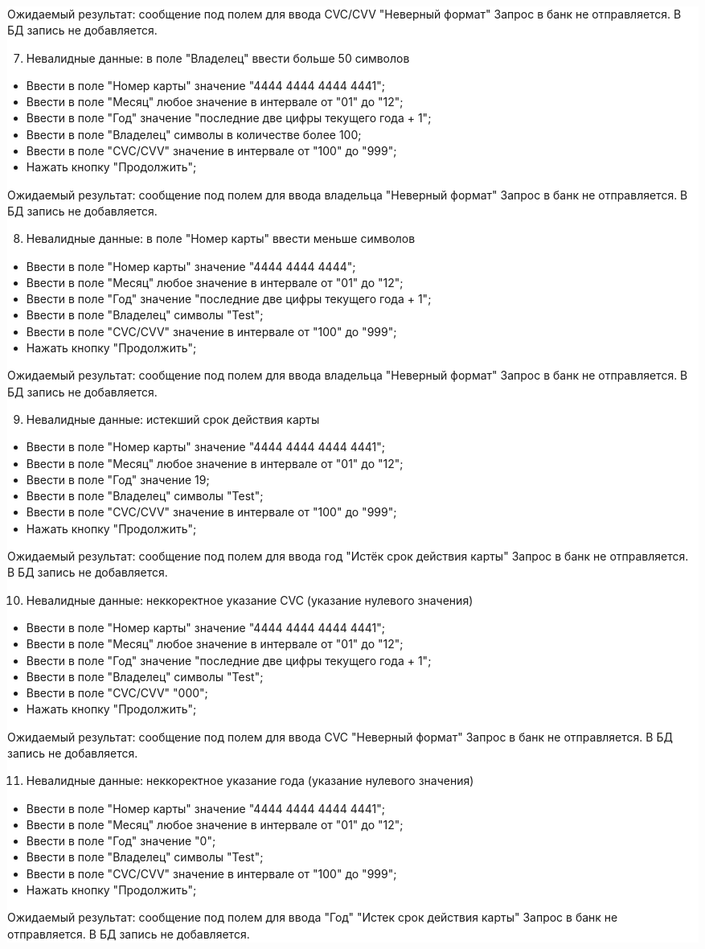 Ожидаемый результат: сообщение под полем для ввода CVC/CVV "Неверный формат"
Запрос в банк не отправляется. В БД запись не добавляется.

7. Невалидные данные: в поле "Владелец" ввести больше 50 символов
- Ввести в поле "Номер карты" значение "4444 4444 4444 4441";
- Ввести в поле "Месяц" любое значение в интервале от "01" до "12";
- Ввести в поле "Год" значение "последние две цифры текущего года + 1";
- Ввести в поле "Владелец" символы в количестве более 100;
- Ввести в поле "CVC/CVV" значение в интервале от "100" до "999";
- Нажать кнопку "Продолжить";

Ожидаемый результат: сообщение под полем для ввода владельца "Неверный формат"
Запрос в банк не отправляется. В БД запись не добавляется.

8. Невалидные данные: в поле "Номер карты" ввести меньше символов
- Ввести в поле "Номер карты" значение "4444 4444 4444";
- Ввести в поле "Месяц" любое значение в интервале от "01" до "12";
- Ввести в поле "Год" значение "последние две цифры текущего года + 1";
- Ввести в поле "Владелец" символы "Test";
- Ввести в поле "CVC/CVV" значение в интервале от "100" до "999";
- Нажать кнопку "Продолжить";

Ожидаемый результат: сообщение под полем для ввода владельца "Неверный формат"
Запрос в банк не отправляется. В БД запись не добавляется.

9. Невалидные данные: истекший срок действия карты
- Ввести в поле "Номер карты" значение "4444 4444 4444 4441";
- Ввести в поле "Месяц" любое значение в интервале от "01" до "12";
- Ввести в поле "Год" значение 19;
- Ввести в поле "Владелец" символы "Test";
- Ввести в поле "CVC/CVV" значение в интервале от "100" до "999";
- Нажать кнопку "Продолжить";

Ожидаемый результат: сообщение под полем для ввода год "Истёк срок действия карты"
Запрос в банк не отправляется. В БД запись не добавляется.

10.  Невалидные данные: неккоректное указание CVC (указание нулевого значения)
- Ввести в поле "Номер карты" значение "4444 4444 4444 4441";
- Ввести в поле "Месяц" любое значение в интервале от "01" до "12";
- Ввести в поле "Год" значение "последние две цифры текущего года + 1";
- Ввести в поле "Владелец" символы "Test";
- Ввести в поле "CVC/CVV" "000";
- Нажать кнопку "Продолжить";

Ожидаемый результат: сообщение под полем для ввода CVC "Неверный формат"
Запрос в банк не отправляется. В БД запись не добавляется.

11.  Невалидные данные: неккоректное указание года (указание нулевого значения)
- Ввести в поле "Номер карты" значение "4444 4444 4444 4441";
- Ввести в поле "Месяц" любое значение в интервале от "01" до "12";
- Ввести в поле "Год" значение "0";
- Ввести в поле "Владелец" символы "Test";
- Ввести в поле "CVC/CVV" значение в интервале от "100" до "999";
- Нажать кнопку "Продолжить";

Ожидаемый результат: сообщение под полем для ввода "Год" "Истек срок действия карты"
Запрос в банк не отправляется. В БД запись не добавляется.
